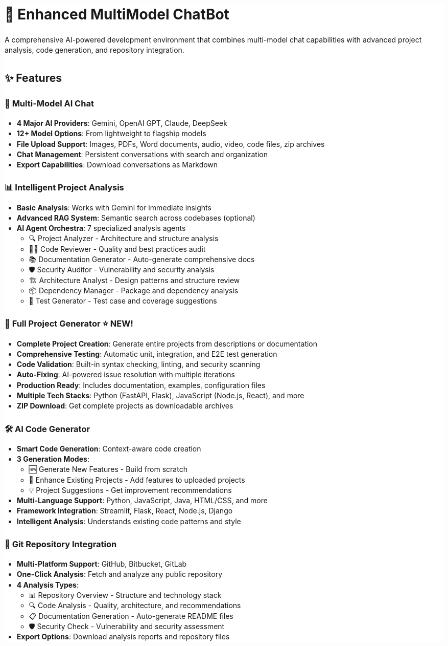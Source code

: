 # 🚀 Enhanced MultiModel ChatBot

A comprehensive AI-powered development environment that combines multi-model chat capabilities with advanced project analysis, code generation, and repository integration.

## ✨ Features

### 🤖 **Multi-Model AI Chat**
- **4 Major AI Providers**: Gemini, OpenAI GPT, Claude, DeepSeek
- **12+ Model Options**: From lightweight to flagship models
- **File Upload Support**: Images, PDFs, Word documents, audio, video, code files, zip archives
- **Chat Management**: Persistent conversations with search and organization
- **Export Capabilities**: Download conversations as Markdown

### 📊 **Intelligent Project Analysis**
- **Basic Analysis**: Works with Gemini for immediate insights
- **Advanced RAG System**: Semantic search across codebases (optional)
- **AI Agent Orchestra**: 7 specialized analysis agents
  - 🔍 Project Analyzer - Architecture and structure analysis
  - 👨‍💻 Code Reviewer - Quality and best practices audit
  - 📚 Documentation Generator - Auto-generate comprehensive docs
  - 🛡️ Security Auditor - Vulnerability and security analysis
  - 🏗️ Architecture Analyst - Design patterns and structure review
  - 📦 Dependency Manager - Package and dependency analysis
  - 🧪 Test Generator - Test case and coverage suggestions

### 🚀 **Full Project Generator** ⭐ NEW!
- **Complete Project Creation**: Generate entire projects from descriptions or documentation
- **Comprehensive Testing**: Automatic unit, integration, and E2E test generation
- **Code Validation**: Built-in syntax checking, linting, and security scanning
- **Auto-Fixing**: AI-powered issue resolution with multiple iterations
- **Production Ready**: Includes documentation, examples, configuration files
- **Multiple Tech Stacks**: Python (FastAPI, Flask), JavaScript (Node.js, React), and more
- **ZIP Download**: Get complete projects as downloadable archives

### 🛠️ **AI Code Generator**
- **Smart Code Generation**: Context-aware code creation
- **3 Generation Modes**:
  - 🆕 Generate New Features - Build from scratch
  - 📁 Enhance Existing Projects - Add features to uploaded projects
  - 💡 Project Suggestions - Get improvement recommendations
- **Multi-Language Support**: Python, JavaScript, Java, HTML/CSS, and more
- **Framework Integration**: Streamlit, Flask, React, Node.js, Django
- **Intelligent Analysis**: Understands existing code patterns and style

### 🔗 **Git Repository Integration**
- **Multi-Platform Support**: GitHub, Bitbucket, GitLab
- **One-Click Analysis**: Fetch and analyze any public repository
- **4 Analysis Types**:
  - 📊 Repository Overview - Structure and technology stack
  - 🔍 Code Analysis - Quality, architecture, and recommendations
  - 📋 Documentation Generation - Auto-generate README files
  - 🛡️ Security Check - Vulnerability and security assessment
- **Export Options**: Download analysis reports and repository files
